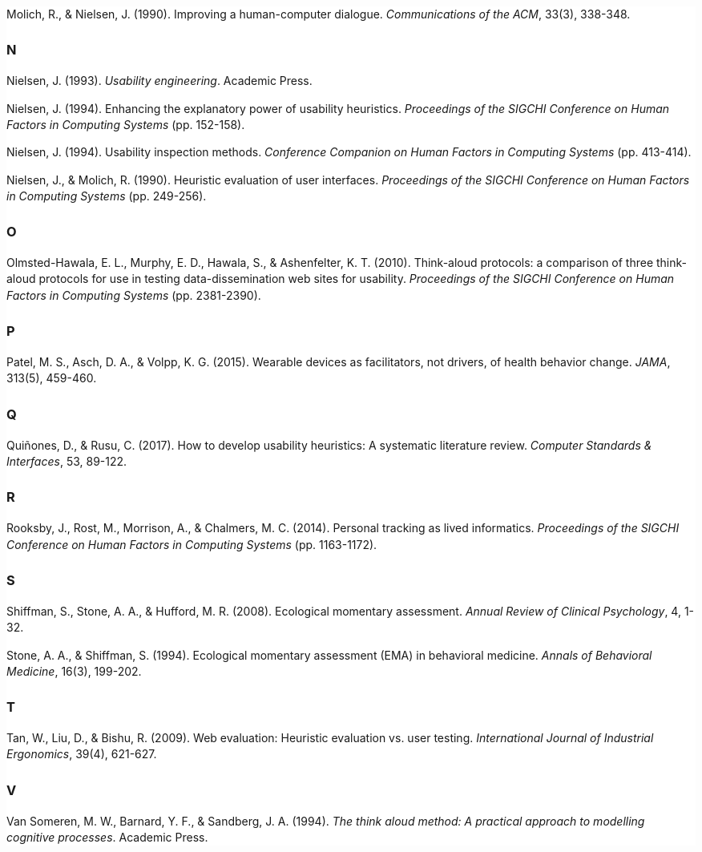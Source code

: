 Molich, R., & Nielsen, J. (1990). Improving a human-computer dialogue. *Communications of the ACM*, 33(3), 338-348.

### N

Nielsen, J. (1993). *Usability engineering*. Academic Press.

Nielsen, J. (1994). Enhancing the explanatory power of usability heuristics. *Proceedings of the SIGCHI Conference on Human Factors in Computing Systems* (pp. 152-158).

Nielsen, J. (1994). Usability inspection methods. *Conference Companion on Human Factors in Computing Systems* (pp. 413-414).

Nielsen, J., & Molich, R. (1990). Heuristic evaluation of user interfaces. *Proceedings of the SIGCHI Conference on Human Factors in Computing Systems* (pp. 249-256).

### O

Olmsted-Hawala, E. L., Murphy, E. D., Hawala, S., & Ashenfelter, K. T. (2010). Think-aloud protocols: a comparison of three think-aloud protocols for use in testing data-dissemination web sites for usability. *Proceedings of the SIGCHI Conference on Human Factors in Computing Systems* (pp. 2381-2390).

### P

Patel, M. S., Asch, D. A., & Volpp, K. G. (2015). Wearable devices as facilitators, not drivers, of health behavior change. *JAMA*, 313(5), 459-460.

### Q

Quiñones, D., & Rusu, C. (2017). How to develop usability heuristics: A systematic literature review. *Computer Standards & Interfaces*, 53, 89-122.

### R

Rooksby, J., Rost, M., Morrison, A., & Chalmers, M. C. (2014). Personal tracking as lived informatics. *Proceedings of the SIGCHI Conference on Human Factors in Computing Systems* (pp. 1163-1172).

### S

Shiffman, S., Stone, A. A., & Hufford, M. R. (2008). Ecological momentary assessment. *Annual Review of Clinical Psychology*, 4, 1-32.

Stone, A. A., & Shiffman, S. (1994). Ecological momentary assessment (EMA) in behavioral medicine. *Annals of Behavioral Medicine*, 16(3), 199-202.

### T

Tan, W., Liu, D., & Bishu, R. (2009). Web evaluation: Heuristic evaluation vs. user testing. *International Journal of Industrial Ergonomics*, 39(4), 621-627.

### V

Van Someren, M. W., Barnard, Y. F., & Sandberg, J. A. (1994). *The think aloud method: A practical approach to modelling cognitive processes*. Academic Press.
